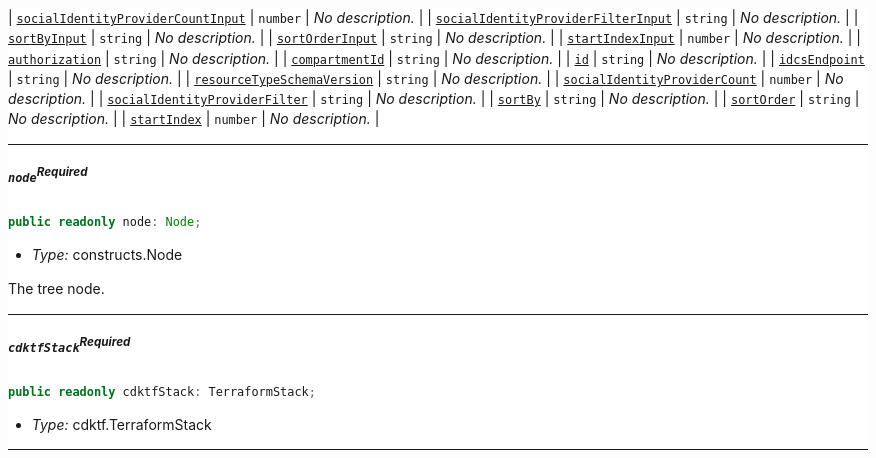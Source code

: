 | <code><a href="#rhizo-co-terraform-provider-oci.dataOciIdentityDomainsSocialIdentityProviders.DataOciIdentityDomainsSocialIdentityProviders.property.socialIdentityProviderCountInput">socialIdentityProviderCountInput</a></code> | <code>number</code> | *No description.* |
| <code><a href="#rhizo-co-terraform-provider-oci.dataOciIdentityDomainsSocialIdentityProviders.DataOciIdentityDomainsSocialIdentityProviders.property.socialIdentityProviderFilterInput">socialIdentityProviderFilterInput</a></code> | <code>string</code> | *No description.* |
| <code><a href="#rhizo-co-terraform-provider-oci.dataOciIdentityDomainsSocialIdentityProviders.DataOciIdentityDomainsSocialIdentityProviders.property.sortByInput">sortByInput</a></code> | <code>string</code> | *No description.* |
| <code><a href="#rhizo-co-terraform-provider-oci.dataOciIdentityDomainsSocialIdentityProviders.DataOciIdentityDomainsSocialIdentityProviders.property.sortOrderInput">sortOrderInput</a></code> | <code>string</code> | *No description.* |
| <code><a href="#rhizo-co-terraform-provider-oci.dataOciIdentityDomainsSocialIdentityProviders.DataOciIdentityDomainsSocialIdentityProviders.property.startIndexInput">startIndexInput</a></code> | <code>number</code> | *No description.* |
| <code><a href="#rhizo-co-terraform-provider-oci.dataOciIdentityDomainsSocialIdentityProviders.DataOciIdentityDomainsSocialIdentityProviders.property.authorization">authorization</a></code> | <code>string</code> | *No description.* |
| <code><a href="#rhizo-co-terraform-provider-oci.dataOciIdentityDomainsSocialIdentityProviders.DataOciIdentityDomainsSocialIdentityProviders.property.compartmentId">compartmentId</a></code> | <code>string</code> | *No description.* |
| <code><a href="#rhizo-co-terraform-provider-oci.dataOciIdentityDomainsSocialIdentityProviders.DataOciIdentityDomainsSocialIdentityProviders.property.id">id</a></code> | <code>string</code> | *No description.* |
| <code><a href="#rhizo-co-terraform-provider-oci.dataOciIdentityDomainsSocialIdentityProviders.DataOciIdentityDomainsSocialIdentityProviders.property.idcsEndpoint">idcsEndpoint</a></code> | <code>string</code> | *No description.* |
| <code><a href="#rhizo-co-terraform-provider-oci.dataOciIdentityDomainsSocialIdentityProviders.DataOciIdentityDomainsSocialIdentityProviders.property.resourceTypeSchemaVersion">resourceTypeSchemaVersion</a></code> | <code>string</code> | *No description.* |
| <code><a href="#rhizo-co-terraform-provider-oci.dataOciIdentityDomainsSocialIdentityProviders.DataOciIdentityDomainsSocialIdentityProviders.property.socialIdentityProviderCount">socialIdentityProviderCount</a></code> | <code>number</code> | *No description.* |
| <code><a href="#rhizo-co-terraform-provider-oci.dataOciIdentityDomainsSocialIdentityProviders.DataOciIdentityDomainsSocialIdentityProviders.property.socialIdentityProviderFilter">socialIdentityProviderFilter</a></code> | <code>string</code> | *No description.* |
| <code><a href="#rhizo-co-terraform-provider-oci.dataOciIdentityDomainsSocialIdentityProviders.DataOciIdentityDomainsSocialIdentityProviders.property.sortBy">sortBy</a></code> | <code>string</code> | *No description.* |
| <code><a href="#rhizo-co-terraform-provider-oci.dataOciIdentityDomainsSocialIdentityProviders.DataOciIdentityDomainsSocialIdentityProviders.property.sortOrder">sortOrder</a></code> | <code>string</code> | *No description.* |
| <code><a href="#rhizo-co-terraform-provider-oci.dataOciIdentityDomainsSocialIdentityProviders.DataOciIdentityDomainsSocialIdentityProviders.property.startIndex">startIndex</a></code> | <code>number</code> | *No description.* |

---

##### `node`<sup>Required</sup> <a name="node" id="rhizo-co-terraform-provider-oci.dataOciIdentityDomainsSocialIdentityProviders.DataOciIdentityDomainsSocialIdentityProviders.property.node"></a>

```typescript
public readonly node: Node;
```

- *Type:* constructs.Node

The tree node.

---

##### `cdktfStack`<sup>Required</sup> <a name="cdktfStack" id="rhizo-co-terraform-provider-oci.dataOciIdentityDomainsSocialIdentityProviders.DataOciIdentityDomainsSocialIdentityProviders.property.cdktfStack"></a>

```typescript
public readonly cdktfStack: TerraformStack;
```

- *Type:* cdktf.TerraformStack

---
